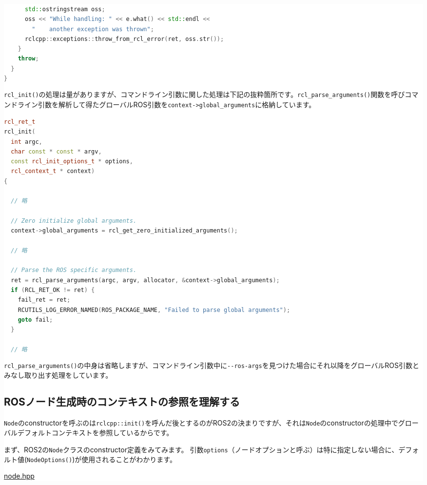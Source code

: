 ```cpp
      std::ostringstream oss;
      oss << "While handling: " << e.what() << std::endl <<
        "    another exception was thrown";
      rclcpp::exceptions::throw_from_rcl_error(ret, oss.str());
    }
    throw;
  }
}
```

`rcl_init()`の処理は量がありますが、コマンドライン引数に関した処理は下記の抜粋箇所です。`rcl_parse_arguments()`関数を呼びコマンドライン引数を解析して得たグローバルROS引数を`context->global_arguments`に格納しています。

```cpp
rcl_ret_t
rcl_init(
  int argc,
  char const * const * argv,
  const rcl_init_options_t * options,
  rcl_context_t * context)
{

  // 略

  // Zero initialize global arguments.
  context->global_arguments = rcl_get_zero_initialized_arguments();

  // 略

  // Parse the ROS specific arguments.
  ret = rcl_parse_arguments(argc, argv, allocator, &context->global_arguments);
  if (RCL_RET_OK != ret) {
    fail_ret = ret;
    RCUTILS_LOG_ERROR_NAMED(ROS_PACKAGE_NAME, "Failed to parse global arguments");
    goto fail;
  }

  // 略

```

`rcl_parse_arguments()`の中身は省略しますが、コマンドライン引数中に`--ros-args`を見つけた場合にそれ以降をグローバルROS引数とみなし取り出す処理をしています。

## ROSノード生成時のコンテキストの参照を理解する

`Node`のconstructorを呼ぶのは`rclcpp::init()`を呼んだ後とするのがROS2の決まりですが、それは`Node`のconstructorの処理中でグローバルデフォルトコンテキストを参照しているからです。

まず、ROS2の`Node`クラスのconstructor定義をみてみます。
引数`options`（ノードオプションと呼ぶ）は特に指定しない場合に、デフォルト値(`NodeOptions()`)が使用されることがわかります。

[node.hpp](https://github.com/ros2/rclcpp/blob/humble/rclcpp/include/rclcpp/node.hpp)
